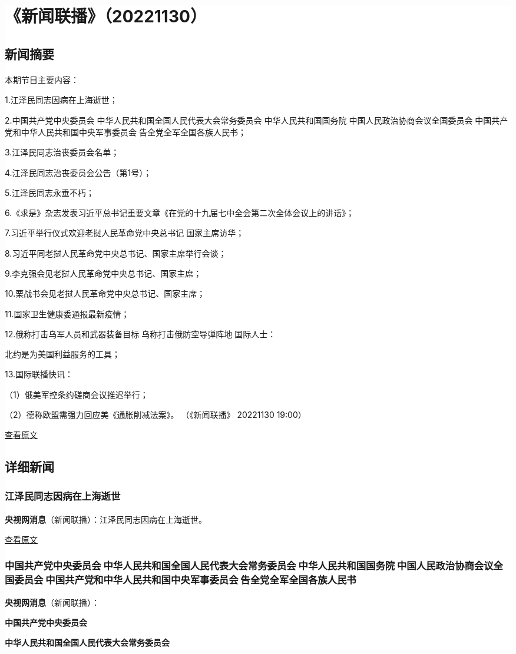# 《新闻联播》（20221130）

## 新闻摘要

本期节目主要内容：

1.江泽民同志因病在上海逝世；

2.中国共产党中央委员会 中华人民共和国全国人民代表大会常务委员会 中华人民共和国国务院 中国人民政治协商会议全国委员会 中国共产党和中华人民共和国中央军事委员会 告全党全军全国各族人民书；

3.江泽民同志治丧委员会名单；

4.江泽民同志治丧委员会公告（第1号）；

5.江泽民同志永垂不朽；

6.《求是》杂志发表习近平总书记重要文章《在党的十九届七中全会第二次全体会议上的讲话》；

7.习近平举行仪式欢迎老挝人民革命党中央总书记 国家主席访华；

8.习近平同老挝人民革命党中央总书记、国家主席举行会谈；

9.李克强会见老挝人民革命党中央总书记、国家主席；

10.栗战书会见老挝人民革命党中央总书记、国家主席；

11.国家卫生健康委通报最新疫情；

12.俄称打击乌军人员和武器装备目标 乌称打击俄防空导弹阵地 国际人士：

北约是为美国利益服务的工具；

13.国际联播快讯：

（1）俄美军控条约磋商会议推迟举行；

（2）德称欧盟需强力回应美《通胀削减法案》。
（《新闻联播》 20221130 19:00）

[查看原文](https://tv.cctv.com/2022/11/30/VIDE1w1WAIZXlFxNCLLwqHXw221130.shtml)

## 详细新闻

### 江泽民同志因病在上海逝世

**央视网消息**（新闻联播）：江泽民同志因病在上海逝世。

[查看原文](https://tv.cctv.com/2022/11/30/VIDEVCgMH9urak9gYJtZYYDz221130.shtml)

### 中国共产党中央委员会 中华人民共和国全国人民代表大会常务委员会 中华人民共和国国务院 中国人民政治协商会议全国委员会 中国共产党和中华人民共和国中央军事委员会 告全党全军全国各族人民书

**央视网消息**（新闻联播）：

**中国共产党中央委员会**

**中华人民共和国全国人民代表大会常务委员会**
